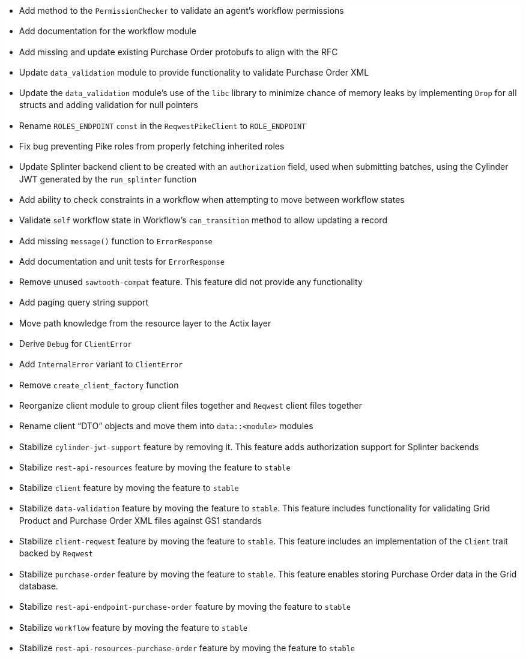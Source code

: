* Add method to the `PermissionChecker` to validate an agent’s workflow permissions

* Add documentation for the workflow module

* Add missing and update existing Purchase Order protobufs to align with the RFC

* Update `data_validation` module to provide functionality to validate Purchase Order XML

* Update the `data_validation` module’s use of the `libc` library to minimize chance of memory leaks by implementing `Drop` for all structs and adding validation for null pointers

* Rename `ROLES_ENDPOINT` `const` in the `ReqwestPikeClient` to `ROLE_ENDPOINT`

* Fix bug preventing Pike roles from properly fetching inherited roles

* Update Splinter backend client to be created with an `authorization` field, used when submitting batches, using the Cylinder JWT generated by the `run_splinter` function

* Add ability to check constraints in a workflow when attempting to move between workflow states

* Validate `self` workflow state in Workflow’s `can_transition` method to allow updating a record

* Add missing `message()` function to `ErrorResponse`

* Add documentation and unit tests for `ErrorResponse`

* Remove unused `sawtooth-compat` feature. This feature did not provide any functionality

* Add paging query string support

* Move path knowledge from the resource layer to the Actix layer

* Derive `Debug` for `ClientError`

* Add `InternalError` variant to `ClientError`

* Remove `create_client_factory` function

* Reorganize client module to group client files together and `Reqwest` client files together

* Rename client “DTO” objects and move them into `data::<module>` modules

* Stabilize `cylinder-jwt-support` feature by removing it. This feature adds authorization support for Splinter backends

* Stabilize `rest-api-resources` feature by moving the feature to `stable`

* Stabilize `client` feature by moving the feature to `stable`

* Stabilize `data-validation` feature by moving the feature to `stable`. This feature includes functionality for validating Grid Product and Purchase Order XML files against GS1 standards

* Stabilize `client-reqwest` feature by moving the feature to `stable`. This feature includes an implementation of the `Client` trait backed by `Reqwest`

* Stabilize `purchase-order` feature by moving the feature to `stable`. This feature enables storing Purchase Order data in the Grid database.

* Stabilize `rest-api-endpoint-purchase-order` feature by moving the feature to `stable`

* Stabilize `workflow` feature by moving the feature to `stable`

* Stabilize `rest-api-resources-purchase-order` feature by moving the feature to `stable`

